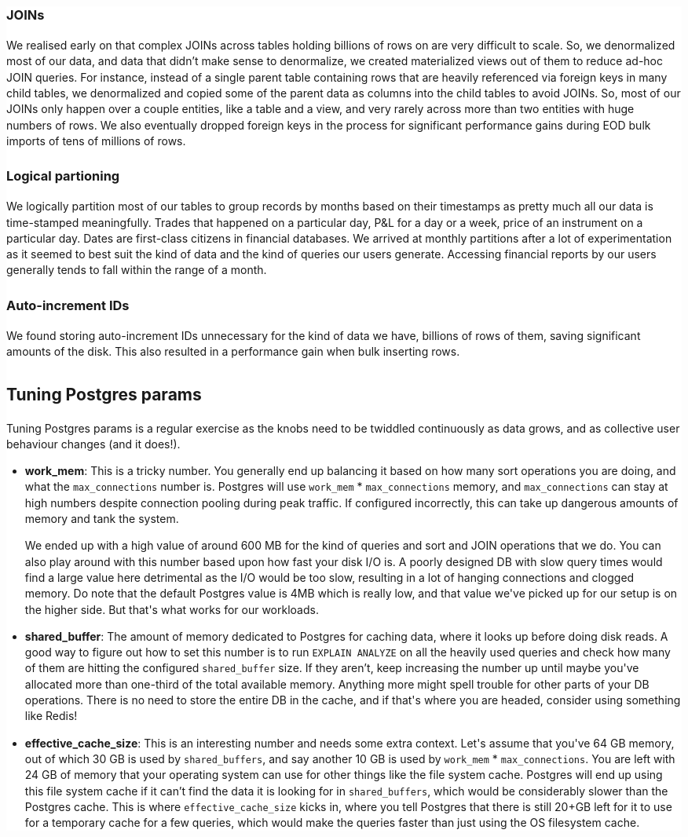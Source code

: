 ### JOINs
We realised early on that complex JOINs across tables holding billions of rows on are very difficult to scale. So, we denormalized most of our data, and data that didn’t make sense to denormalize, we created materialized views out of them to reduce ad-hoc JOIN queries. For instance, instead of a single parent table containing rows that are heavily referenced via foreign keys in many child tables, we denormalized and copied some of the parent data as columns into the child tables to avoid JOINs. So, most of our JOINs only happen over a couple entities, like a table and a view, and very rarely across more than two entities with huge numbers of rows. We also eventually dropped foreign keys in the process for significant performance gains during EOD bulk imports of tens of millions of rows.

### Logical partioning
We logically partition most of our tables to group records by months based on their timestamps as pretty much all our data is time-stamped meaningfully. Trades that happened on a particular day, P&L for a day or a week, price of an instrument on a particular day. Dates are first-class citizens in financial databases. We arrived at monthly partitions after a lot of experimentation as it seemed to best suit the kind of data and the kind of queries our users generate. Accessing financial reports by our users generally tends to fall within the range of a month.

### Auto-increment IDs
We found storing auto-increment IDs unnecessary for the kind of data we have, billions of rows of them, saving significant amounts of the disk. This also resulted in a performance gain when bulk inserting rows.

## Tuning Postgres params

Tuning Postgres params is a regular exercise as the knobs need to be twiddled continuously as data grows, and as collective user behaviour changes (and it does!).

- **work_mem**: This is a tricky number. You generally end up balancing it based on how many sort operations you are doing, and what the `max_connections` number is. Postgres will use `work_mem` * `max_connections` memory, and `max_connections` can stay at high numbers despite connection pooling during peak traffic. If configured incorrectly, this can take up dangerous amounts of memory and tank the system.

    We ended up with a high value of around 600 MB for the kind of queries and sort and JOIN operations that we do. You can also play around with this number based upon how fast your disk I/O is. A poorly designed DB with slow query times would find a large value here detrimental as the I/O would be too slow, resulting in a lot of hanging connections and clogged memory. Do note that the default Postgres value is 4MB which is really low, and that value we've picked up for our setup is on the higher side. But that's what works for our workloads.


- **shared_buffer**: The amount of memory dedicated to Postgres for caching data, where it looks up before doing disk reads. A good way to figure out how to set this number is to run `EXPLAIN ANALYZE` on all the heavily used queries and check how many of them are hitting the configured `shared_buffer` size. If they aren’t, keep increasing the number up until maybe you've allocated more than one-third of the total available memory. Anything more might spell trouble for other parts of your DB operations. There is no need to store the entire DB in the cache, and if that's where you are headed, consider using something like Redis! 


- **effective_cache_size**: This is an interesting number and needs some extra context. Let's assume that you've 64 GB memory, out of which 30 GB is used by `shared_buffers`, and say another 10 GB is used by `work_mem` * `max_connections`. You are left with 24 GB of memory that your operating system can use for other things like the file system cache. Postgres will end up using this file system cache if it can’t find the data it is looking for in `shared_buffers`, which would be considerably slower than the Postgres cache. This is where `effective_cache_size` kicks in, where you tell Postgres that there is still 20+GB left for it to use for a temporary cache for a few queries, which would make the queries faster than just using the OS filesystem cache.

